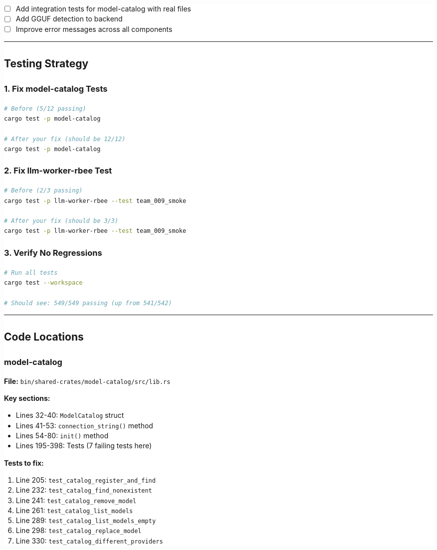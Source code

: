 - [ ] Add integration tests for model-catalog with real files
- [ ] Add GGUF detection to backend
- [ ] Improve error messages across all components

---

## Testing Strategy

### 1. Fix model-catalog Tests

```bash
# Before (5/12 passing)
cargo test -p model-catalog

# After your fix (should be 12/12)
cargo test -p model-catalog
```

### 2. Fix llm-worker-rbee Test

```bash
# Before (2/3 passing)
cargo test -p llm-worker-rbee --test team_009_smoke

# After your fix (should be 3/3)
cargo test -p llm-worker-rbee --test team_009_smoke
```

### 3. Verify No Regressions

```bash
# Run all tests
cargo test --workspace

# Should see: 549/549 passing (up from 541/542)
```

---

## Code Locations

### model-catalog

**File:** `bin/shared-crates/model-catalog/src/lib.rs`

**Key sections:**
- Lines 32-40: `ModelCatalog` struct
- Lines 41-53: `connection_string()` method
- Lines 54-80: `init()` method
- Lines 195-398: Tests (7 failing tests here)

**Tests to fix:**
1. Line 205: `test_catalog_register_and_find`
2. Line 232: `test_catalog_find_nonexistent`
3. Line 241: `test_catalog_remove_model`
4. Line 261: `test_catalog_list_models`
5. Line 289: `test_catalog_list_models_empty`
6. Line 298: `test_catalog_replace_model`
7. Line 330: `test_catalog_different_providers`
